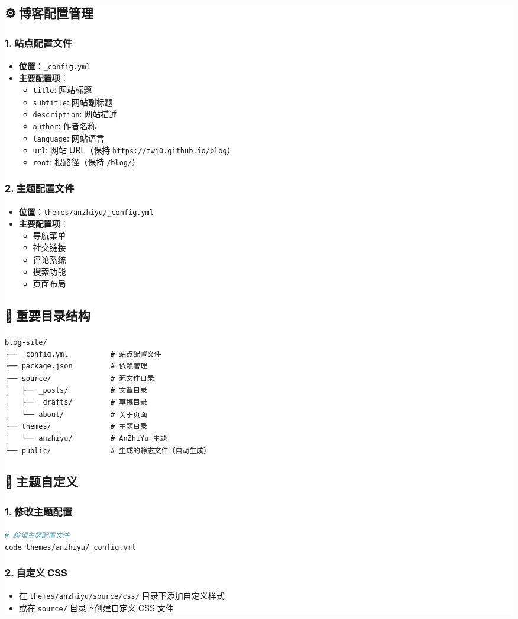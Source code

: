 ## ⚙️ 博客配置管理

### 1. 站点配置文件
- **位置**：`_config.yml`
- **主要配置项**：
  - `title`: 网站标题
  - `subtitle`: 网站副标题
  - `description`: 网站描述
  - `author`: 作者名称
  - `language`: 网站语言
  - `url`: 网站 URL（保持 `https://twj0.github.io/blog`）
  - `root`: 根路径（保持 `/blog/`）

### 2. 主题配置文件
- **位置**：`themes/anzhiyu/_config.yml`
- **主要配置项**：
  - 导航菜单
  - 社交链接
  - 评论系统
  - 搜索功能
  - 页面布局

## 📁 重要目录结构

```
blog-site/
├── _config.yml          # 站点配置文件
├── package.json         # 依赖管理
├── source/              # 源文件目录
│   ├── _posts/          # 文章目录
│   ├── _drafts/         # 草稿目录
│   └── about/           # 关于页面
├── themes/              # 主题目录
│   └── anzhiyu/         # AnZhiYu 主题
└── public/              # 生成的静态文件（自动生成）
```

## 🎨 主题自定义

### 1. 修改主题配置
```bash
# 编辑主题配置文件
code themes/anzhiyu/_config.yml
```

### 2. 自定义 CSS
- 在 `themes/anzhiyu/source/css/` 目录下添加自定义样式
- 或在 `source/` 目录下创建自定义 CSS 文件
